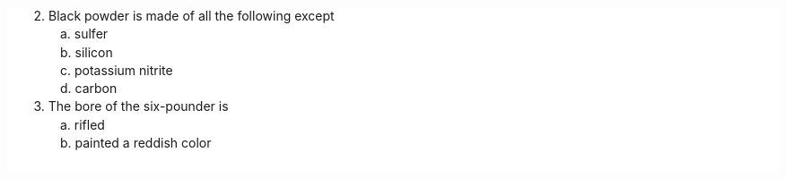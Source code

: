 <font color="#ffffff" style="visibility:hidden;">
____
</font>
2. Black powder is made of all the following except
<dt>
<font color="#ffffff" style="visibility:hidden;">
____
</font>
<font color="#ffffff" style="visibility:hidden;">
____
</font>
a. sulfer
<dt>
<font color="#ffffff" style="visibility:hidden;">
____
</font>
<font color="#ffffff" style="visibility:hidden;">
____
</font>
b. silicon
<dt>
<font color="#ffffff" style="visibility:hidden;">
____
</font>
<font color="#ffffff" style="visibility:hidden;">
____
</font>
c. potassium nitrite
<dt>
<font color="#ffffff" style="visibility:hidden;">
____
</font>
<font color="#ffffff" style="visibility:hidden;">
____
</font>
d. carbon
<dt>
<font color="#ffffff" style="visibility:hidden;">
____
</font>
3. The bore of the six-pounder is
<dt>
<font color="#ffffff" style="visibility:hidden;">
____
</font>
<font color="#ffffff" style="visibility:hidden;">
____
</font>
a. rifled
<dt>
<font color="#ffffff" style="visibility:hidden;">
____
</font>
<font color="#ffffff" style="visibility:hidden;">
____
</font>
b. painted a reddish color
<dt>
<font color="#ffffff" style="visibility:hidden;">
____
